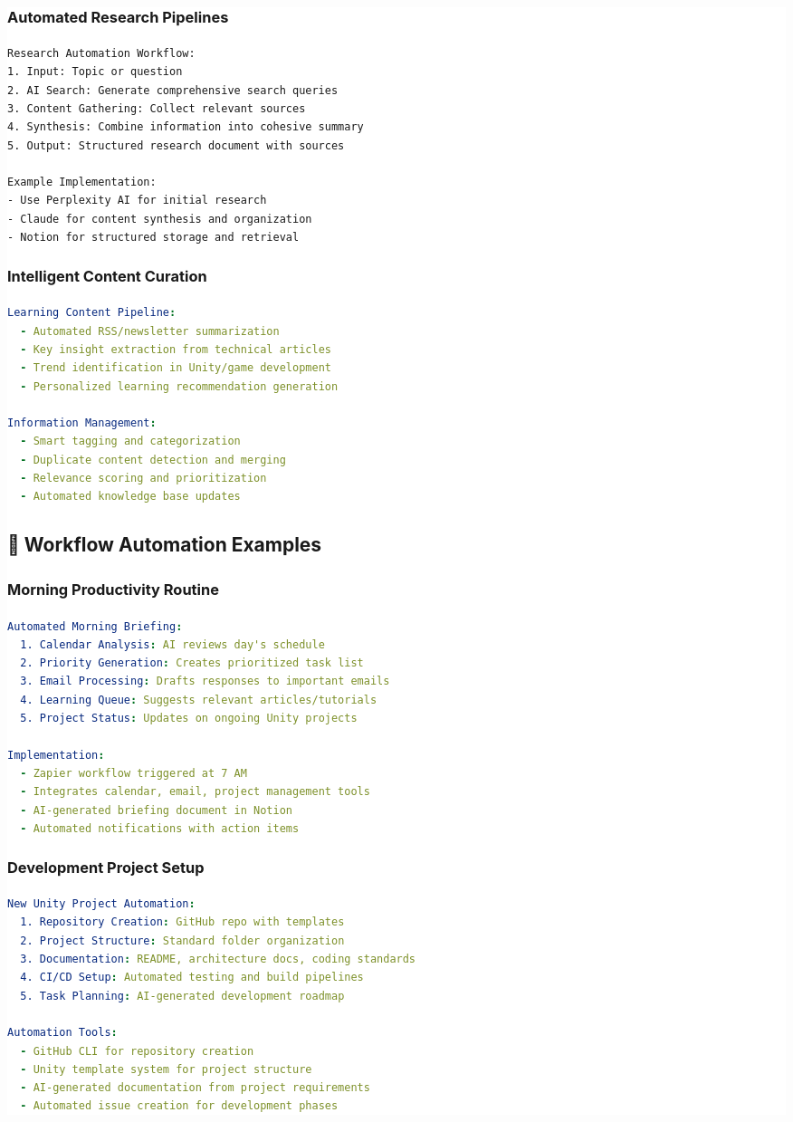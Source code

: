 ### Automated Research Pipelines
```
Research Automation Workflow:
1. Input: Topic or question
2. AI Search: Generate comprehensive search queries
3. Content Gathering: Collect relevant sources
4. Synthesis: Combine information into cohesive summary
5. Output: Structured research document with sources

Example Implementation:
- Use Perplexity AI for initial research
- Claude for content synthesis and organization
- Notion for structured storage and retrieval
```

### Intelligent Content Curation
```yaml
Learning Content Pipeline:
  - Automated RSS/newsletter summarization
  - Key insight extraction from technical articles
  - Trend identification in Unity/game development
  - Personalized learning recommendation generation

Information Management:
  - Smart tagging and categorization
  - Duplicate content detection and merging
  - Relevance scoring and prioritization
  - Automated knowledge base updates
```

## 🔄 Workflow Automation Examples

### Morning Productivity Routine
```yaml
Automated Morning Briefing:
  1. Calendar Analysis: AI reviews day's schedule
  2. Priority Generation: Creates prioritized task list
  3. Email Processing: Drafts responses to important emails
  4. Learning Queue: Suggests relevant articles/tutorials
  5. Project Status: Updates on ongoing Unity projects

Implementation:
  - Zapier workflow triggered at 7 AM
  - Integrates calendar, email, project management tools
  - AI-generated briefing document in Notion
  - Automated notifications with action items
```

### Development Project Setup
```yaml
New Unity Project Automation:
  1. Repository Creation: GitHub repo with templates
  2. Project Structure: Standard folder organization
  3. Documentation: README, architecture docs, coding standards
  4. CI/CD Setup: Automated testing and build pipelines
  5. Task Planning: AI-generated development roadmap

Automation Tools:
  - GitHub CLI for repository creation
  - Unity template system for project structure
  - AI-generated documentation from project requirements
  - Automated issue creation for development phases
```